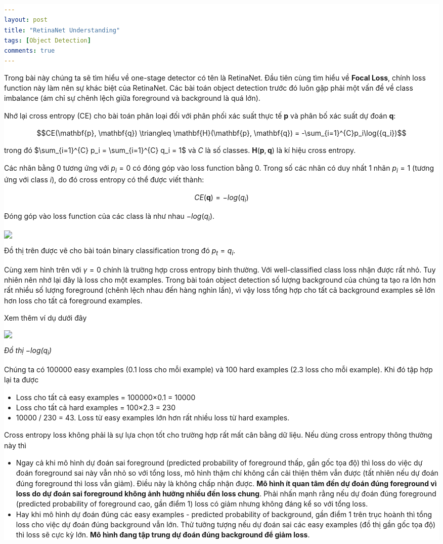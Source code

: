 ```yaml
---
layout: post
title: "RetinaNet Understanding"
tags: [Object Detection]
comments: true
---
```


Trong bài này chúng ta sẽ tìm hiểu về one-stage detector có tên là RetinaNet. Đầu tiên cùng tìm hiểu về **Focal Loss**, chính loss function này làm nên sự khác biệt của RetinaNet. Các bài toán object detection trước đó luôn gặp phải một vấn đề về class imbalance (ám chỉ sự chênh lệch giữa foreground và background là quá lớn).

Nhớ lại cross entropy (CE) cho bài toán phân loại đối với phân phối xác suất thực tế $\mathbf{p}$ và phân bố xác suất dự đoán $\mathbf{q}$:

$$CE(\mathbf{p}, \mathbf{q}) \triangleq \mathbf{H}(\mathbf{p}, \mathbf{q}) = -\sum_{i=1}^{C}p_i\log({q_i})$$

trong đó $\sum_{i=1}^{C} p_i = \sum_{i=1}^{C} q_i = 1$ và $C$ là số classes. $\mathbf{H}(\mathbf{p}, \mathbf{q})$ là kí hiệu cross entropy. 

Các nhãn bằng 0 tương ứng với $p_i = 0$ có đóng góp vào loss function bằng 0. Trong số các nhãn có duy nhất 1 nhãn $p_i=1$ (tương ứng với class $i$), do đó cross entropy có thể được viết thành:

$$CE(\mathbf{q}) = -log({q_i})$$

Đóng góp vào loss function của các class là như nhau $-log({q_i})$.

<img src="https://miro.medium.com/max/810/1*Rm-vU6yZjB9lnCIhWhza4Q.png" style="display:block; margin-left:auto; margin-right:auto">

Đồ thị trên được vẽ cho bài toán binary classification trong đó $p_t = q_i$.

Cùng xem hình trên với $\gamma = 0$ chính là trường hợp cross entropy bình thường. Với well-classified class loss nhận được rất nhỏ. Tuy nhiên nên nhớ lại đây là loss cho một examples. Trong bài toán object detection số lượng background của chúng ta tạo ra lớn hơn rất nhiều số lượng foreground (chênh lệch nhau đến hàng nghìn lần), vì vậy loss tổng hợp cho tất cả background examples sẽ lớn hơn loss cho tất cả foreground examples. 

Xem thêm ví dụ dưới đây

<img src="https://miro.medium.com/max/614/1*b8Z0SprNLpNRLv8-8lzpdQ.png" style="display:block; margin-left:auto; margin-right:auto">

*Đồ thị $-log(q_i)$*

Chúng ta có 100000 easy examples (0.1 loss cho mỗi example) và 100 hard examples (2.3 loss cho mỗi example). Khi đó tập hợp lại ta được
- Loss cho tất cả easy examples = 100000×0.1 = 10000
- Loss cho tất cả hard examples = 100×2.3 = 230
- 10000 / 230 = 43. Loss từ easy examples lớn hơn rất nhiều loss từ hard examples. 

Cross entropy loss không phải là sự lựa chọn tốt cho trường hợp rất mất cân bằng dữ liệu. Nếu dùng cross entropy thông thường này thì  
- Ngay cả khi mô hình dự đoán sai foreground (predicted probability of foreground thấp, gần gốc tọa độ) thì loss do việc dự đoán foreground sai này vẫn nhỏ so với tổng loss, mô hình thậm chí không cần cải thiện thêm vẫn được (tất nhiên nếu dự đoán đúng foreground thì loss vẫn giảm). Điều này là không chấp nhận được. **Mô hình ít quan tâm đến dự đoán đúng foreground vì loss do dự đoán sai foreground không ảnh hưởng nhiều đến loss chung**. Phải nhấn mạnh rằng nếu dự đoán đúng foreground (predicted probability of foreground cao, gần điểm 1) loss có giảm nhưng không đáng kể so với tổng loss.
- Hay khi mô hình dự đoán đúng các easy examples - predicted probability of background, gần điểm 1 trên trục hoành thì tổng loss cho việc dự đoán đúng background vẫn lớn. Thử tưởng tượng nếu dự đoán sai các easy examples (đồ thị gần gốc tọa độ) thì loss sẽ cực kỳ lớn. **Mô hình đang tập trung dự đoán đúng background để giảm loss**.

